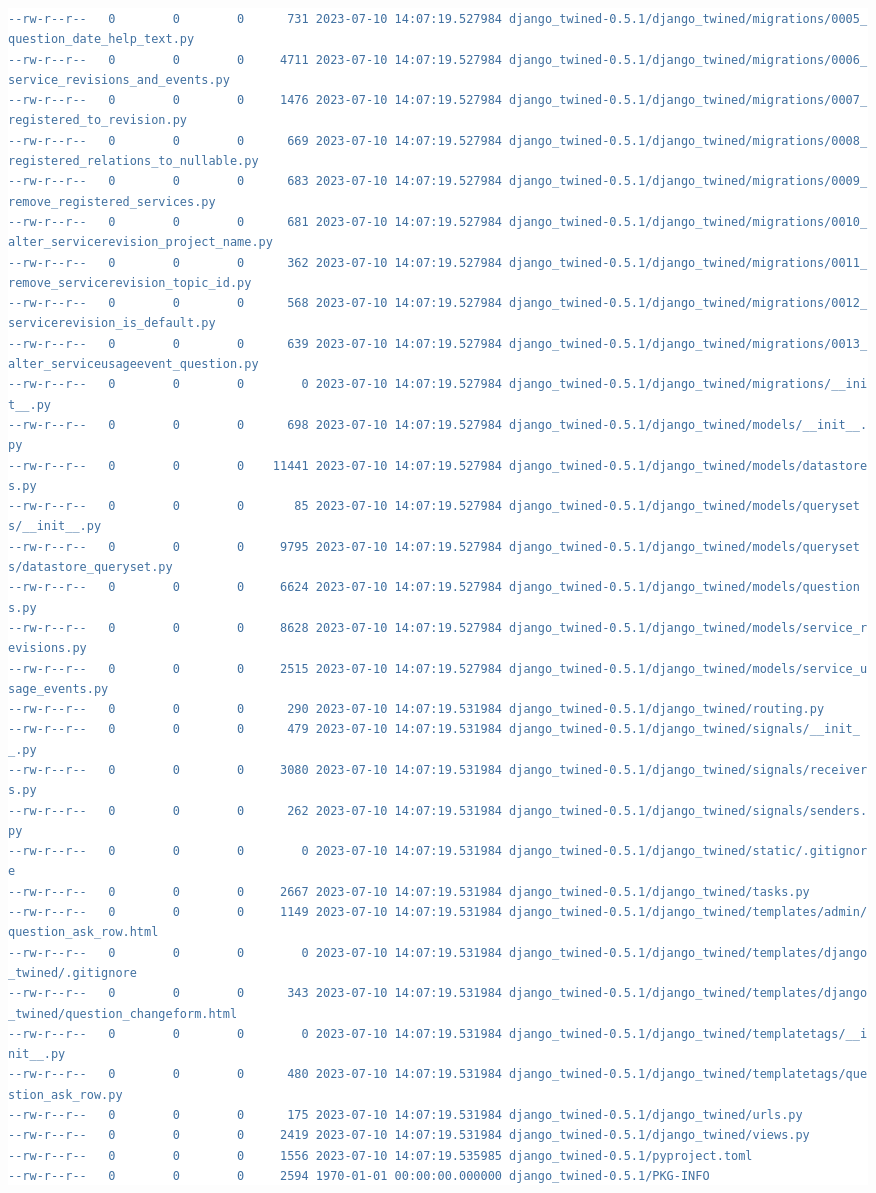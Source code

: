 ```diff
--rw-r--r--   0        0        0      731 2023-07-10 14:07:19.527984 django_twined-0.5.1/django_twined/migrations/0005_question_date_help_text.py
--rw-r--r--   0        0        0     4711 2023-07-10 14:07:19.527984 django_twined-0.5.1/django_twined/migrations/0006_service_revisions_and_events.py
--rw-r--r--   0        0        0     1476 2023-07-10 14:07:19.527984 django_twined-0.5.1/django_twined/migrations/0007_registered_to_revision.py
--rw-r--r--   0        0        0      669 2023-07-10 14:07:19.527984 django_twined-0.5.1/django_twined/migrations/0008_registered_relations_to_nullable.py
--rw-r--r--   0        0        0      683 2023-07-10 14:07:19.527984 django_twined-0.5.1/django_twined/migrations/0009_remove_registered_services.py
--rw-r--r--   0        0        0      681 2023-07-10 14:07:19.527984 django_twined-0.5.1/django_twined/migrations/0010_alter_servicerevision_project_name.py
--rw-r--r--   0        0        0      362 2023-07-10 14:07:19.527984 django_twined-0.5.1/django_twined/migrations/0011_remove_servicerevision_topic_id.py
--rw-r--r--   0        0        0      568 2023-07-10 14:07:19.527984 django_twined-0.5.1/django_twined/migrations/0012_servicerevision_is_default.py
--rw-r--r--   0        0        0      639 2023-07-10 14:07:19.527984 django_twined-0.5.1/django_twined/migrations/0013_alter_serviceusageevent_question.py
--rw-r--r--   0        0        0        0 2023-07-10 14:07:19.527984 django_twined-0.5.1/django_twined/migrations/__init__.py
--rw-r--r--   0        0        0      698 2023-07-10 14:07:19.527984 django_twined-0.5.1/django_twined/models/__init__.py
--rw-r--r--   0        0        0    11441 2023-07-10 14:07:19.527984 django_twined-0.5.1/django_twined/models/datastores.py
--rw-r--r--   0        0        0       85 2023-07-10 14:07:19.527984 django_twined-0.5.1/django_twined/models/querysets/__init__.py
--rw-r--r--   0        0        0     9795 2023-07-10 14:07:19.527984 django_twined-0.5.1/django_twined/models/querysets/datastore_queryset.py
--rw-r--r--   0        0        0     6624 2023-07-10 14:07:19.527984 django_twined-0.5.1/django_twined/models/questions.py
--rw-r--r--   0        0        0     8628 2023-07-10 14:07:19.527984 django_twined-0.5.1/django_twined/models/service_revisions.py
--rw-r--r--   0        0        0     2515 2023-07-10 14:07:19.527984 django_twined-0.5.1/django_twined/models/service_usage_events.py
--rw-r--r--   0        0        0      290 2023-07-10 14:07:19.531984 django_twined-0.5.1/django_twined/routing.py
--rw-r--r--   0        0        0      479 2023-07-10 14:07:19.531984 django_twined-0.5.1/django_twined/signals/__init__.py
--rw-r--r--   0        0        0     3080 2023-07-10 14:07:19.531984 django_twined-0.5.1/django_twined/signals/receivers.py
--rw-r--r--   0        0        0      262 2023-07-10 14:07:19.531984 django_twined-0.5.1/django_twined/signals/senders.py
--rw-r--r--   0        0        0        0 2023-07-10 14:07:19.531984 django_twined-0.5.1/django_twined/static/.gitignore
--rw-r--r--   0        0        0     2667 2023-07-10 14:07:19.531984 django_twined-0.5.1/django_twined/tasks.py
--rw-r--r--   0        0        0     1149 2023-07-10 14:07:19.531984 django_twined-0.5.1/django_twined/templates/admin/question_ask_row.html
--rw-r--r--   0        0        0        0 2023-07-10 14:07:19.531984 django_twined-0.5.1/django_twined/templates/django_twined/.gitignore
--rw-r--r--   0        0        0      343 2023-07-10 14:07:19.531984 django_twined-0.5.1/django_twined/templates/django_twined/question_changeform.html
--rw-r--r--   0        0        0        0 2023-07-10 14:07:19.531984 django_twined-0.5.1/django_twined/templatetags/__init__.py
--rw-r--r--   0        0        0      480 2023-07-10 14:07:19.531984 django_twined-0.5.1/django_twined/templatetags/question_ask_row.py
--rw-r--r--   0        0        0      175 2023-07-10 14:07:19.531984 django_twined-0.5.1/django_twined/urls.py
--rw-r--r--   0        0        0     2419 2023-07-10 14:07:19.531984 django_twined-0.5.1/django_twined/views.py
--rw-r--r--   0        0        0     1556 2023-07-10 14:07:19.535985 django_twined-0.5.1/pyproject.toml
--rw-r--r--   0        0        0     2594 1970-01-01 00:00:00.000000 django_twined-0.5.1/PKG-INFO
```